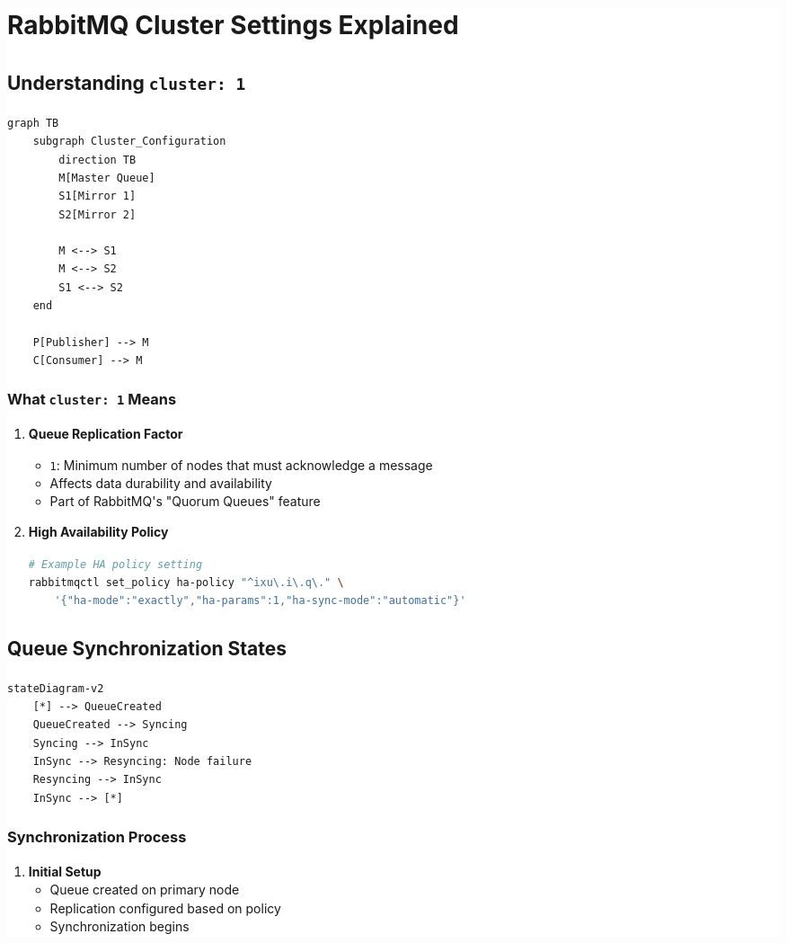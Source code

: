 # RabbitMQ Cluster Settings Explained

## Understanding `cluster: 1`

```mermaid
graph TB
    subgraph Cluster_Configuration
        direction TB
        M[Master Queue]
        S1[Mirror 1]
        S2[Mirror 2]
        
        M <--> S1
        M <--> S2
        S1 <--> S2
    end

    P[Publisher] --> M
    C[Consumer] --> M
```

### What `cluster: 1` Means

1. **Queue Replication Factor**
   - `1`: Minimum number of nodes that must acknowledge a message
   - Affects data durability and availability
   - Part of RabbitMQ's "Quorum Queues" feature

2. **High Availability Policy**
   ```bash
   # Example HA policy setting
   rabbitmqctl set_policy ha-policy "^ixu\.i\.q\." \
       '{"ha-mode":"exactly","ha-params":1,"ha-sync-mode":"automatic"}'
   ```

## Queue Synchronization States

```mermaid
stateDiagram-v2
    [*] --> QueueCreated
    QueueCreated --> Syncing
    Syncing --> InSync
    InSync --> Resyncing: Node failure
    Resyncing --> InSync
    InSync --> [*]
```

### Synchronization Process
1. **Initial Setup**
   - Queue created on primary node
   - Replication configured based on policy
   - Synchronization begins
